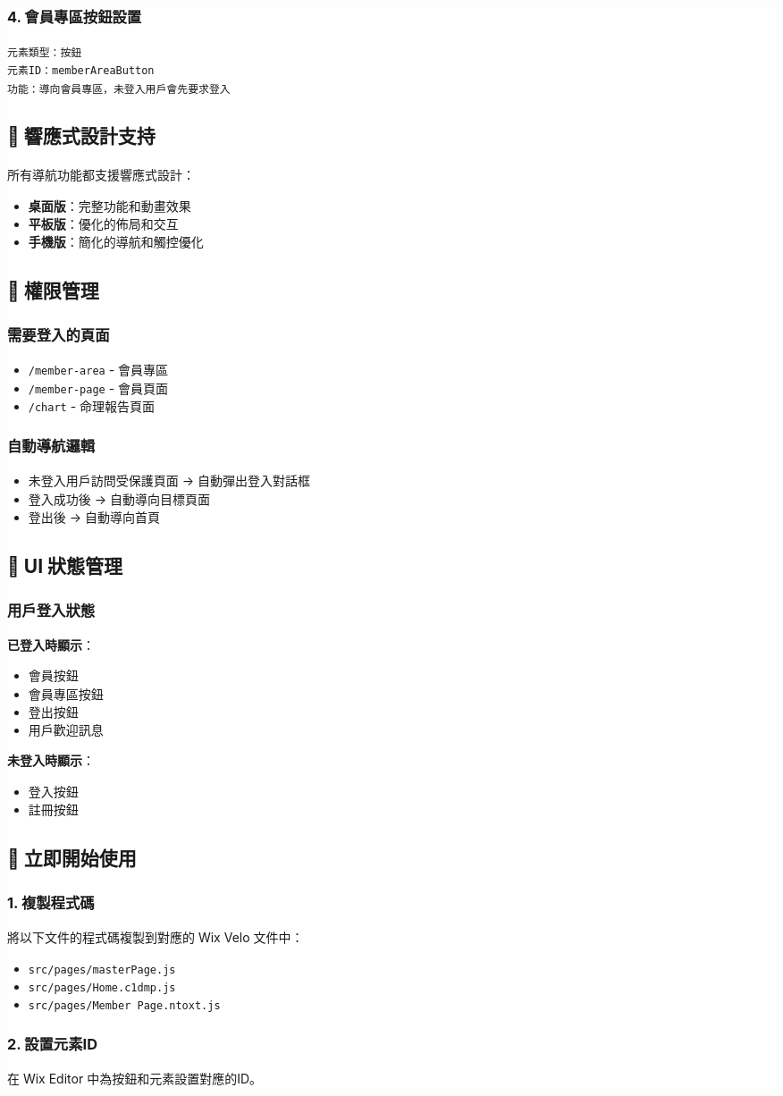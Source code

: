### 4. **會員專區按鈕設置**
```
元素類型：按鈕
元素ID：memberAreaButton
功能：導向會員專區，未登入用戶會先要求登入
```

## 📱 響應式設計支持

所有導航功能都支援響應式設計：
- **桌面版**：完整功能和動畫效果
- **平板版**：優化的佈局和交互
- **手機版**：簡化的導航和觸控優化

## 🔐 權限管理

### 需要登入的頁面
- `/member-area` - 會員專區
- `/member-page` - 會員頁面  
- `/chart` - 命理報告頁面

### 自動導航邏輯
- 未登入用戶訪問受保護頁面 → 自動彈出登入對話框
- 登入成功後 → 自動導向目標頁面
- 登出後 → 自動導向首頁

## 🎨 UI 狀態管理

### 用戶登入狀態
**已登入時顯示**：
- 會員按鈕
- 會員專區按鈕
- 登出按鈕
- 用戶歡迎訊息

**未登入時顯示**：
- 登入按鈕
- 註冊按鈕

## 🚀 立即開始使用

### 1. **複製程式碼**
將以下文件的程式碼複製到對應的 Wix Velo 文件中：
- `src/pages/masterPage.js`
- `src/pages/Home.c1dmp.js`  
- `src/pages/Member Page.ntoxt.js`

### 2. **設置元素ID**
在 Wix Editor 中為按鈕和元素設置對應的ID。
